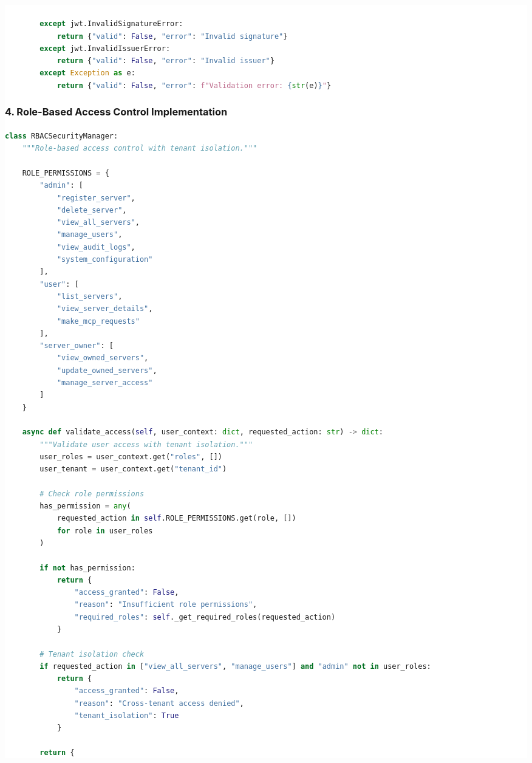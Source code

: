 ```python
            
        except jwt.InvalidSignatureError:
            return {"valid": False, "error": "Invalid signature"}
        except jwt.InvalidIssuerError:
            return {"valid": False, "error": "Invalid issuer"}
        except Exception as e:
            return {"valid": False, "error": f"Validation error: {str(e)}"}
```

### 4. Role-Based Access Control Implementation

```python
class RBACSecurityManager:
    """Role-based access control with tenant isolation."""
    
    ROLE_PERMISSIONS = {
        "admin": [
            "register_server",
            "delete_server", 
            "view_all_servers",
            "manage_users",
            "view_audit_logs",
            "system_configuration"
        ],
        "user": [
            "list_servers",
            "view_server_details",
            "make_mcp_requests"
        ],
        "server_owner": [
            "view_owned_servers",
            "update_owned_servers",
            "manage_server_access"
        ]
    }
    
    async def validate_access(self, user_context: dict, requested_action: str) -> dict:
        """Validate user access with tenant isolation."""
        user_roles = user_context.get("roles", [])
        user_tenant = user_context.get("tenant_id")
        
        # Check role permissions
        has_permission = any(
            requested_action in self.ROLE_PERMISSIONS.get(role, [])
            for role in user_roles
        )
        
        if not has_permission:
            return {
                "access_granted": False,
                "reason": "Insufficient role permissions",
                "required_roles": self._get_required_roles(requested_action)
            }
        
        # Tenant isolation check
        if requested_action in ["view_all_servers", "manage_users"] and "admin" not in user_roles:
            return {
                "access_granted": False,
                "reason": "Cross-tenant access denied",
                "tenant_isolation": True
            }
        
        return {
```